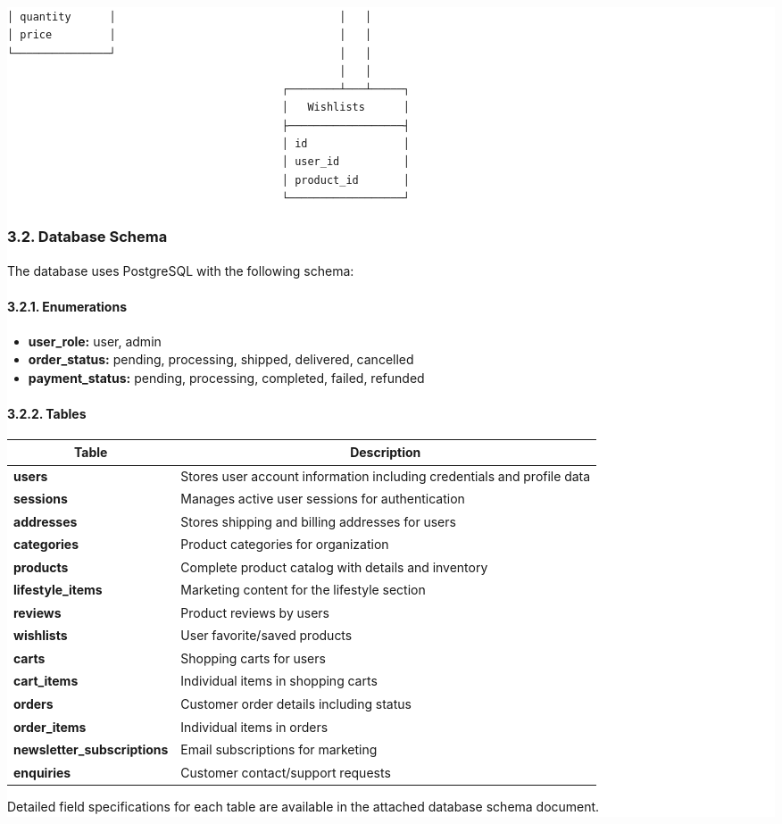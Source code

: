 ```
│ quantity      │                                   │   │
│ price         │                                   │   │
└───────────────┘                                   │   │
                                                    │   │
                                           ┌────────┴───┴─────┐
                                           │   Wishlists      │
                                           ├──────────────────┤
                                           │ id               │
                                           │ user_id          │
                                           │ product_id       │
                                           └──────────────────┘
```

### 3.2. Database Schema

The database uses PostgreSQL with the following schema:

#### 3.2.1. Enumerations
- **user_role:** user, admin
- **order_status:** pending, processing, shipped, delivered, cancelled
- **payment_status:** pending, processing, completed, failed, refunded

#### 3.2.2. Tables

| Table                    | Description                                                            |
|--------------------------|------------------------------------------------------------------------|
| **users**                | Stores user account information including credentials and profile data |
| **sessions**             | Manages active user sessions for authentication                        |
| **addresses**            | Stores shipping and billing addresses for users                         |
| **categories**           | Product categories for organization                                     |
| **products**             | Complete product catalog with details and inventory                     |
| **lifestyle_items**      | Marketing content for the lifestyle section                             |
| **reviews**              | Product reviews by users                                                |
| **wishlists**            | User favorite/saved products                                            |
| **carts**                | Shopping carts for users                                                |
| **cart_items**           | Individual items in shopping carts                                      |
| **orders**               | Customer order details including status                                 |
| **order_items**          | Individual items in orders                                              |
| **newsletter_subscriptions** | Email subscriptions for marketing                                  |
| **enquiries**            | Customer contact/support requests                                       |

Detailed field specifications for each table are available in the attached database schema document.
